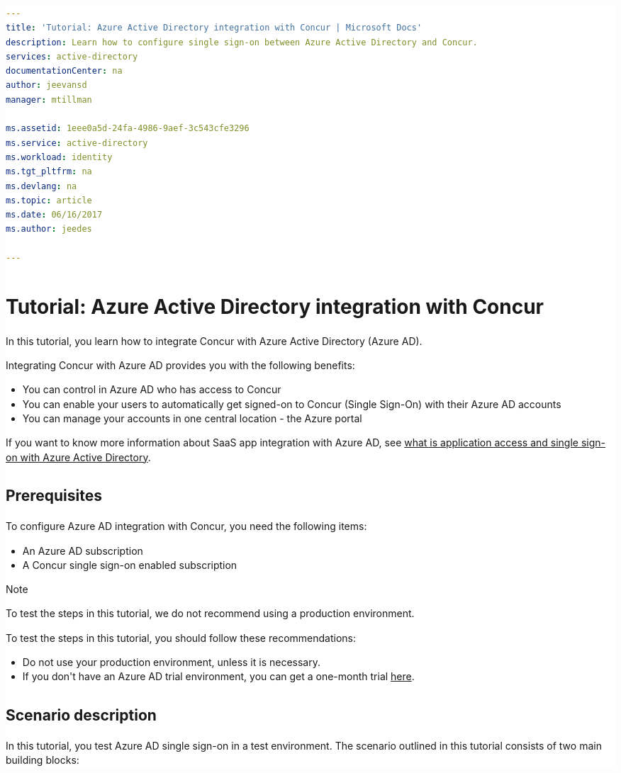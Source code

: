 ```yaml
---
title: 'Tutorial: Azure Active Directory integration with Concur | Microsoft Docs'
description: Learn how to configure single sign-on between Azure Active Directory and Concur.
services: active-directory
documentationCenter: na
author: jeevansd
manager: mtillman

ms.assetid: 1eee0a5d-24fa-4986-9aef-3c543cfe3296
ms.service: active-directory
ms.workload: identity
ms.tgt_pltfrm: na
ms.devlang: na
ms.topic: article
ms.date: 06/16/2017
ms.author: jeedes

---
```

# Tutorial: Azure Active Directory integration with Concur

In this tutorial, you learn how to integrate Concur with Azure Active Directory (Azure AD).

Integrating Concur with Azure AD provides you with the following benefits:

- You can control in Azure AD who has access to Concur
- You can enable your users to automatically get signed-on to Concur (Single Sign-On) with their Azure AD accounts
- You can manage your accounts in one central location - the Azure portal

If you want to know more information about SaaS app integration with Azure AD, see [what is application access and single sign-on with Azure Active Directory](manage-apps/what-is-single-sign-on.md).

## Prerequisites

To configure Azure AD integration with Concur, you need the following items:

- An Azure AD subscription
- A Concur single sign-on enabled subscription

> [!NOTE]
> To test the steps in this tutorial, we do not recommend using a production environment.

To test the steps in this tutorial, you should follow these recommendations:

- Do not use your production environment, unless it is necessary.
- If you don't have an Azure AD trial environment, you can get a one-month trial [here](https://azure.microsoft.com/pricing/free-trial/).

## Scenario description
In this tutorial, you test Azure AD single sign-on in a test environment. 
The scenario outlined in this tutorial consists of two main building blocks:


[1]: ./media/active-directory-saas-concur-tutorial/tutorial_general_01.png
[2]: ./media/active-directory-saas-concur-tutorial/tutorial_general_02.png
[3]: ./media/active-directory-saas-concur-tutorial/tutorial_general_03.png
[4]: ./media/active-directory-saas-concur-tutorial/tutorial_general_04.png
[100]: ./media/active-directory-saas-concur-tutorial/tutorial_general_100.png
[200]: ./media/active-directory-saas-concur-tutorial/tutorial_general_200.png
[201]: ./media/active-directory-saas-concur-tutorial/tutorial_general_201.png
[202]: ./media/active-directory-saas-concur-tutorial/tutorial_general_202.png
[203]: ./media/active-directory-saas-concur-tutorial/tutorial_general_203.png
